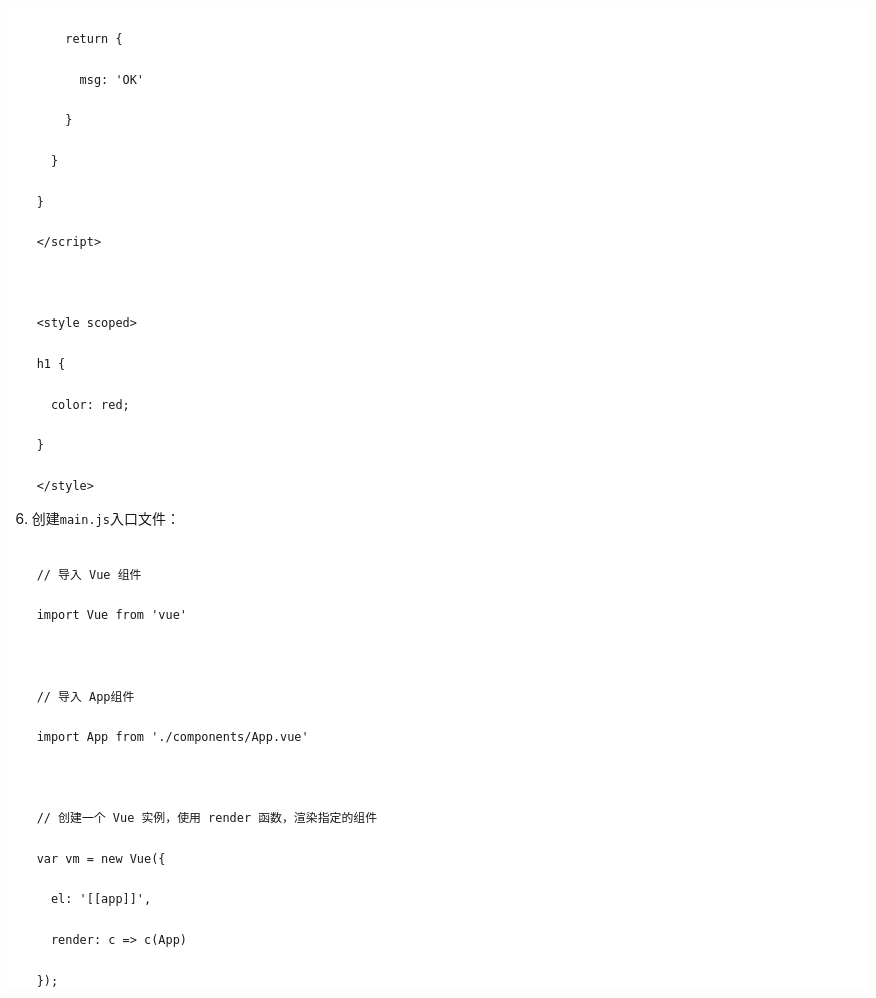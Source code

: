 ```

        return {

          msg: 'OK'

        }

      }

    }

    </script>



    <style scoped>

    h1 {

      color: red;

    }

    </style>

```

6. 创建`main.js`入口文件：

```

    // 导入 Vue 组件

    import Vue from 'vue'



    // 导入 App组件

    import App from './components/App.vue'



    // 创建一个 Vue 实例，使用 render 函数，渲染指定的组件

    var vm = new Vue({

      el: '[[app]]',

      render: c => c(App)

    });

```

